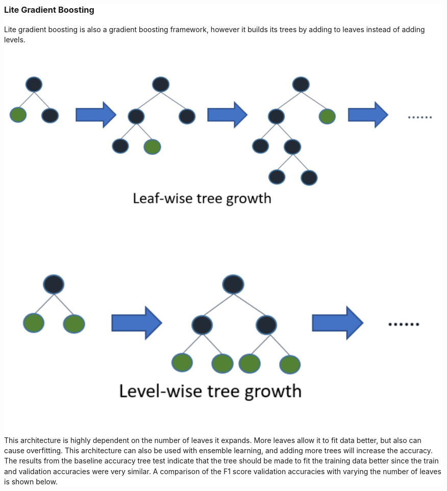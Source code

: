 ### Lite Gradient Boosting

Lite gradient boosting is also a gradient boosting framework, however it builds its trees by adding to leaves instead of adding levels.


![](source_images/leafwisegrowth.png)
![](source_images/levelwisegrowth.png)

This architecture is highly dependent on the number of leaves it expands. More leaves allow it to fit data better, but also can cause overfitting. This architecture can also be used with ensemble learning, and adding more trees will increase the accuracy. The results from the baseline accuracy tree test indicate that the tree should be made to fit the training data better since the train and validation accuracies were very similar. A comparison of the F1 score validation accuracies with varying the number of leaves is shown below.

